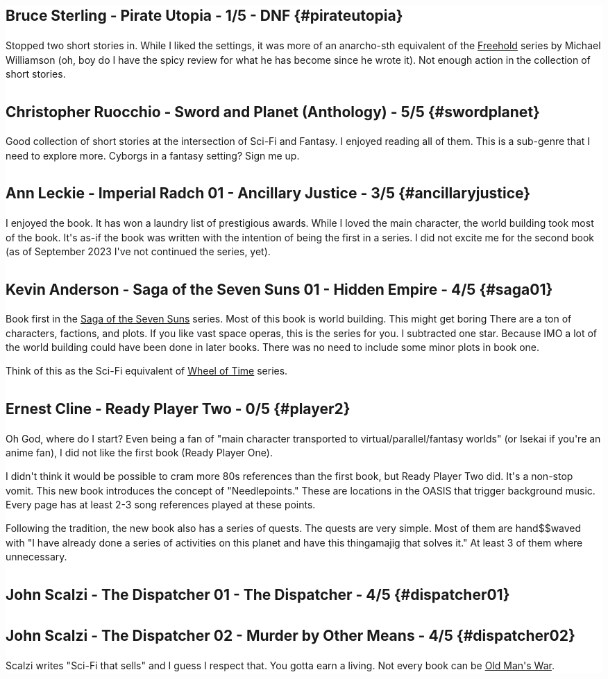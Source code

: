 ## Bruce Sterling - Pirate Utopia - 1/5 - DNF {#pirateutopia}
Stopped two short stories in. While I liked the settings, it was more of an
anarcho-sth equivalent of the [Freehold][freehold] series by Michael Williamson
(oh, boy do I have the spicy review for what he has become since he wrote it).
Not enough action in the collection of short stories.

[freehold]: https://en.wikipedia.org/wiki/Freehold_(novel)

## Christopher Ruocchio - Sword and Planet (Anthology) - 5/5 {#swordplanet}
Good collection of short stories at the intersection of Sci-Fi and Fantasy. I
enjoyed reading all of them. This is a sub-genre that I need to explore more.
Cyborgs in a fantasy setting? Sign me up.

## Ann Leckie - Imperial Radch 01 - Ancillary Justice - 3/5 {#ancillaryjustice}
I enjoyed the book. It has won a laundry list of prestigious awards. While I
loved the main character, the world building took most of the book. It's as-if
the book was written with the intention of being the first in a series. I did
not excite me for the second book (as of September 2023 I've not continued the
series, yet).

## Kevin Anderson - Saga of the Seven Suns 01 - Hidden Empire - 4/5 {#saga01}
Book first in the [Saga of the Seven Suns][seven-suns] series. Most of this book
is world building. This might get boring There are a ton of characters,
factions, and plots. If you like vast space operas, this is the series for you.
I subtracted one star. Because IMO a lot of the world building could have been
done in later books. There was no need to include some minor plots in book one.

Think of this as the Sci-Fi equivalent of [Wheel of Time][wot] series.

[seven-suns]: https://en.wikipedia.org/wiki/The_Saga_of_Seven_Suns
[wot]: https://en.wikipedia.org/wiki/The_Wheel_of_Time

## Ernest Cline - Ready Player Two - 0/5 {#player2}
Oh God, where do I start? Even being a fan of "main character transported to
virtual/parallel/fantasy worlds" (or Isekai if you're an anime fan), I did not
like the first book (Ready Player One).

I didn't think it would be possible to cram more 80s references than the first
book, but Ready Player Two did. It's a non-stop vomit. This new book introduces
the concept of "Needlepoints." These are locations in the OASIS that trigger
background music. Every page has at least 2-3 song references played at these
points.

Following the tradition, the new book also has a series of quests. The quests
are very simple. Most of them are hand$$waved with "I have already done a series
of activities on this planet and have this thingamajig that solves it." At least
3 of them where unnecessary.

## John Scalzi - The Dispatcher 01 - The Dispatcher - 4/5 {#dispatcher01}
## John Scalzi - The Dispatcher 02 - Murder by Other Means - 4/5 {#dispatcher02}
Scalzi writes "Sci-Fi that sells" and I guess I respect that. You gotta earn a
living. Not every book can be [Old Man's War][old-war].


[galactic-empires]: https://www.goodreads.com/book/show/32333734-galactic-empires
[old-war]: https://en.wikipedia.org/wiki/Old_Man%27s_War_series
[david-drake]: https://en.wikipedia.org/wiki/David_Drake
[slammers]: https://en.wikipedia.org/wiki/Hammer%27s_Slammers
[starship-troopers-novel]: https://en.wikipedia.org/wiki/Starship_Troopers
[mack-reynolds]: https://en.wikipedia.org/wiki/Mack_Reynolds
[ringo-no]: https://hradzka.livejournal.com/194753.html
[l1]: https://bryanthomasschmidt.net/writings/anthologies-edited/infinite-stars-dark-frontiers/
[emp-wiki]: https://en.wikipedia.org/wiki/Empire_of_Man
[web-bolo]: https://www.goodreads.com/en/book/show/470053
[lf-gu]: https://gutenberg.org/ebooks/18137
[lf-aa-audio]: https://archive.org/details/LittleFuzzy
[lf-se-text]: https://standardebooks.org/ebooks/h-beam-piper/little-fuzzy
[gunfight]: https://www.baen.com/gunfight-on-europa-station.html
[gunfight-list]: https://fvrl.bibliocommons.com/v2/record/S21C1884137
[rcn]: https://en.wikipedia.org/wiki/RCN_Series
[baen-free-2022]: https://www.baen.com/free-stories-2022.html
[silent-hand]: https://www.baen.com/the-silent-hand.html
[botns]: https://en.wikipedia.org/wiki/The_Book_of_the_New_Sun
[kalila]: https://en.wikipedia.org/wiki/Kal%C4%ABla_wa-Dimna
[rich]: https://www.beneath-ceaseless-skies.com/authors/rich-larson/
[carto]: https://www.beneath-ceaseless-skies.com/stories/the-delusive-cartographer/
[merm]: https://www.beneath-ceaseless-skies.com/stories/the-mermaid-caper/
[gorel]: https://www.goodreads.com/series/272116-gorel-of-goliris
[quil]: https://www.goodreads.com/series/267729-quillifer
[ica0]: https://www.goodreads.com/book/show/192528.The_Icarus_Hunt
[drake]: https://david-drake.com/
[redliners]: https://www.baen.com/redliners.html
[epis-wiki]: https://en.wikipedia.org/wiki/Epistolary_novel
[bcs34]: https://www.beneath-ceaseless-skies.com/stories/a-serpent-in-the-gears-by-margaret-ronald/
[bcs77]: https://www.beneath-ceaseless-skies.com/stories/salvage-by-margaret-ronald/
[bcs69]: https://www.beneath-ceaseless-skies.com/stories/letters-of-fire-by-margaret-ronald/
[woken-furies]: https://en.wikipedia.org/wiki/Woken_Furies
[goose-girl]: https://en.wikipedia.org/wiki/The_Goose_Girl
[pr]: https://www.baen.com/Chapters/9781982124175/9781982124175_toc.htm
